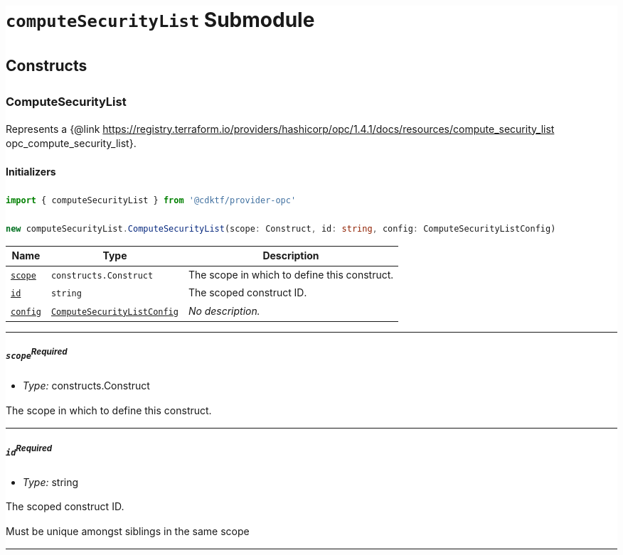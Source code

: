 # `computeSecurityList` Submodule <a name="`computeSecurityList` Submodule" id="@cdktf/provider-opc.computeSecurityList"></a>

## Constructs <a name="Constructs" id="Constructs"></a>

### ComputeSecurityList <a name="ComputeSecurityList" id="@cdktf/provider-opc.computeSecurityList.ComputeSecurityList"></a>

Represents a {@link https://registry.terraform.io/providers/hashicorp/opc/1.4.1/docs/resources/compute_security_list opc_compute_security_list}.

#### Initializers <a name="Initializers" id="@cdktf/provider-opc.computeSecurityList.ComputeSecurityList.Initializer"></a>

```typescript
import { computeSecurityList } from '@cdktf/provider-opc'

new computeSecurityList.ComputeSecurityList(scope: Construct, id: string, config: ComputeSecurityListConfig)
```

| **Name** | **Type** | **Description** |
| --- | --- | --- |
| <code><a href="#@cdktf/provider-opc.computeSecurityList.ComputeSecurityList.Initializer.parameter.scope">scope</a></code> | <code>constructs.Construct</code> | The scope in which to define this construct. |
| <code><a href="#@cdktf/provider-opc.computeSecurityList.ComputeSecurityList.Initializer.parameter.id">id</a></code> | <code>string</code> | The scoped construct ID. |
| <code><a href="#@cdktf/provider-opc.computeSecurityList.ComputeSecurityList.Initializer.parameter.config">config</a></code> | <code><a href="#@cdktf/provider-opc.computeSecurityList.ComputeSecurityListConfig">ComputeSecurityListConfig</a></code> | *No description.* |

---

##### `scope`<sup>Required</sup> <a name="scope" id="@cdktf/provider-opc.computeSecurityList.ComputeSecurityList.Initializer.parameter.scope"></a>

- *Type:* constructs.Construct

The scope in which to define this construct.

---

##### `id`<sup>Required</sup> <a name="id" id="@cdktf/provider-opc.computeSecurityList.ComputeSecurityList.Initializer.parameter.id"></a>

- *Type:* string

The scoped construct ID.

Must be unique amongst siblings in the same scope

---